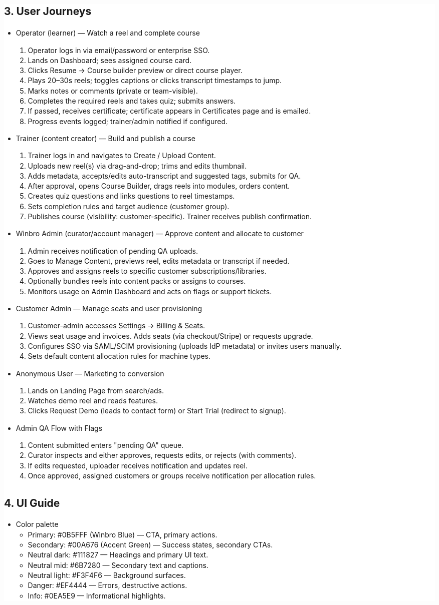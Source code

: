 ## 3. User Journeys

- Operator (learner) — Watch a reel and complete course  
  1. Operator logs in via email/password or enterprise SSO.  
  2. Lands on Dashboard; sees assigned course card.  
  3. Clicks Resume → Course builder preview or direct course player.  
  4. Plays 20–30s reels; toggles captions or clicks transcript timestamps to jump.  
  5. Marks notes or comments (private or team-visible).  
  6. Completes the required reels and takes quiz; submits answers.  
  7. If passed, receives certificate; certificate appears in Certificates page and is emailed.  
  8. Progress events logged; trainer/admin notified if configured.

- Trainer (content creator) — Build and publish a course  
  1. Trainer logs in and navigates to Create / Upload Content.  
  2. Uploads new reel(s) via drag-and-drop; trims and edits thumbnail.  
  3. Adds metadata, accepts/edits auto-transcript and suggested tags, submits for QA.  
  4. After approval, opens Course Builder, drags reels into modules, orders content.  
  5. Creates quiz questions and links questions to reel timestamps.  
  6. Sets completion rules and target audience (customer group).  
  7. Publishes course (visibility: customer-specific). Trainer receives publish confirmation.

- Winbro Admin (curator/account manager) — Approve content and allocate to customer  
  1. Admin receives notification of pending QA uploads.  
  2. Goes to Manage Content, previews reel, edits metadata or transcript if needed.  
  3. Approves and assigns reels to specific customer subscriptions/libraries.  
  4. Optionally bundles reels into content packs or assigns to courses.  
  5. Monitors usage on Admin Dashboard and acts on flags or support tickets.

- Customer Admin — Manage seats and user provisioning  
  1. Customer-admin accesses Settings → Billing & Seats.  
  2. Views seat usage and invoices. Adds seats (via checkout/Stripe) or requests upgrade.  
  3. Configures SSO via SAML/SCIM provisioning (uploads IdP metadata) or invites users manually.  
  4. Sets default content allocation rules for machine types.

- Anonymous User — Marketing to conversion  
  1. Lands on Landing Page from search/ads.  
  2. Watches demo reel and reads features.  
  3. Clicks Request Demo (leads to contact form) or Start Trial (redirect to signup).

- Admin QA Flow with Flags  
  1. Content submitted enters "pending QA" queue.  
  2. Curator inspects and either approves, requests edits, or rejects (with comments).  
  3. If edits requested, uploader receives notification and updates reel.  
  4. Once approved, assigned customers or groups receive notification per allocation rules.

## 4. UI Guide

- Color palette  
  - Primary: #0B5FFF (Winbro Blue) — CTA, primary actions.  
  - Secondary: #00A676 (Accent Green) — Success states, secondary CTAs.  
  - Neutral dark: #111827 — Headings and primary UI text.  
  - Neutral mid: #6B7280 — Secondary text and captions.  
  - Neutral light: #F3F4F6 — Background surfaces.  
  - Danger: #EF4444 — Errors, destructive actions.  
  - Info: #0EA5E9 — Informational highlights.
